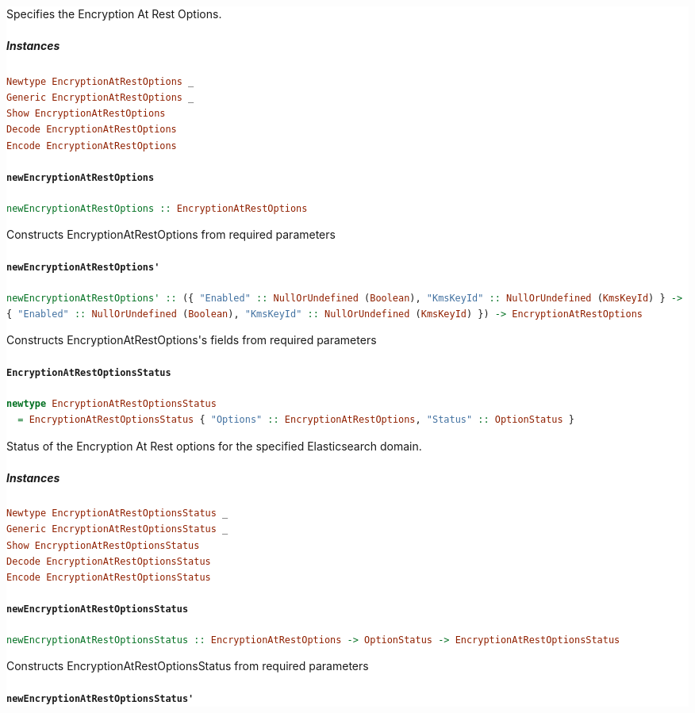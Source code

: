 <p>Specifies the Encryption At Rest Options.</p>

##### Instances
``` purescript
Newtype EncryptionAtRestOptions _
Generic EncryptionAtRestOptions _
Show EncryptionAtRestOptions
Decode EncryptionAtRestOptions
Encode EncryptionAtRestOptions
```

#### `newEncryptionAtRestOptions`

``` purescript
newEncryptionAtRestOptions :: EncryptionAtRestOptions
```

Constructs EncryptionAtRestOptions from required parameters

#### `newEncryptionAtRestOptions'`

``` purescript
newEncryptionAtRestOptions' :: ({ "Enabled" :: NullOrUndefined (Boolean), "KmsKeyId" :: NullOrUndefined (KmsKeyId) } -> { "Enabled" :: NullOrUndefined (Boolean), "KmsKeyId" :: NullOrUndefined (KmsKeyId) }) -> EncryptionAtRestOptions
```

Constructs EncryptionAtRestOptions's fields from required parameters

#### `EncryptionAtRestOptionsStatus`

``` purescript
newtype EncryptionAtRestOptionsStatus
  = EncryptionAtRestOptionsStatus { "Options" :: EncryptionAtRestOptions, "Status" :: OptionStatus }
```

<p> Status of the Encryption At Rest options for the specified Elasticsearch domain.</p>

##### Instances
``` purescript
Newtype EncryptionAtRestOptionsStatus _
Generic EncryptionAtRestOptionsStatus _
Show EncryptionAtRestOptionsStatus
Decode EncryptionAtRestOptionsStatus
Encode EncryptionAtRestOptionsStatus
```

#### `newEncryptionAtRestOptionsStatus`

``` purescript
newEncryptionAtRestOptionsStatus :: EncryptionAtRestOptions -> OptionStatus -> EncryptionAtRestOptionsStatus
```

Constructs EncryptionAtRestOptionsStatus from required parameters

#### `newEncryptionAtRestOptionsStatus'`
